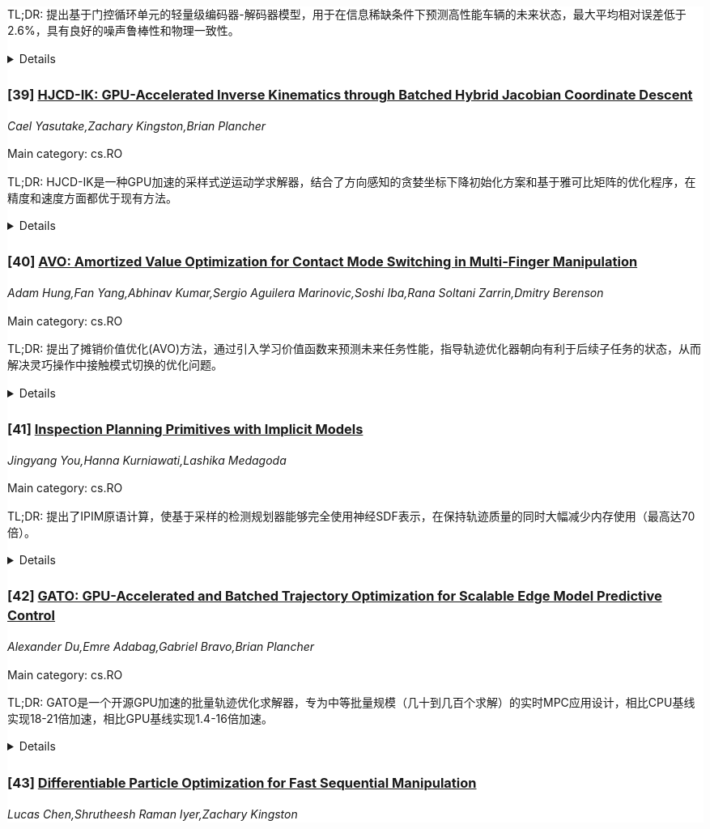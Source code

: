 TL;DR: 提出基于门控循环单元的轻量级编码器-解码器模型，用于在信息稀缺条件下预测高性能车辆的未来状态，最大平均相对误差低于2.6%，具有良好的噪声鲁棒性和物理一致性。


<details><summary>Details</summary></details>


### [39] [HJCD-IK: GPU-Accelerated Inverse Kinematics through Batched Hybrid Jacobian Coordinate Descent](https://arxiv.org/abs/2510.07514)
*Cael Yasutake,Zachary Kingston,Brian Plancher*

Main category: cs.RO

TL;DR: HJCD-IK是一种GPU加速的采样式逆运动学求解器，结合了方向感知的贪婪坐标下降初始化方案和基于雅可比矩阵的优化程序，在精度和速度方面都优于现有方法。


<details><summary>Details</summary></details>


### [40] [AVO: Amortized Value Optimization for Contact Mode Switching in Multi-Finger Manipulation](https://arxiv.org/abs/2510.07548)
*Adam Hung,Fan Yang,Abhinav Kumar,Sergio Aguilera Marinovic,Soshi Iba,Rana Soltani Zarrin,Dmitry Berenson*

Main category: cs.RO

TL;DR: 提出了摊销价值优化(AVO)方法，通过引入学习价值函数来预测未来任务性能，指导轨迹优化器朝向有利于后续子任务的状态，从而解决灵巧操作中接触模式切换的优化问题。


<details><summary>Details</summary></details>


### [41] [Inspection Planning Primitives with Implicit Models](https://arxiv.org/abs/2510.07611)
*Jingyang You,Hanna Kurniawati,Lashika Medagoda*

Main category: cs.RO

TL;DR: 提出了IPIM原语计算，使基于采样的检测规划器能够完全使用神经SDF表示，在保持轨迹质量的同时大幅减少内存使用（最高达70倍）。


<details><summary>Details</summary></details>


### [42] [GATO: GPU-Accelerated and Batched Trajectory Optimization for Scalable Edge Model Predictive Control](https://arxiv.org/abs/2510.07625)
*Alexander Du,Emre Adabag,Gabriel Bravo,Brian Plancher*

Main category: cs.RO

TL;DR: GATO是一个开源GPU加速的批量轨迹优化求解器，专为中等批量规模（几十到几百个求解）的实时MPC应用设计，相比CPU基线实现18-21倍加速，相比GPU基线实现1.4-16倍加速。


<details><summary>Details</summary></details>


### [43] [Differentiable Particle Optimization for Fast Sequential Manipulation](https://arxiv.org/abs/2510.07674)
*Lucas Chen,Shrutheesh Raman Iyer,Zachary Kingston*
